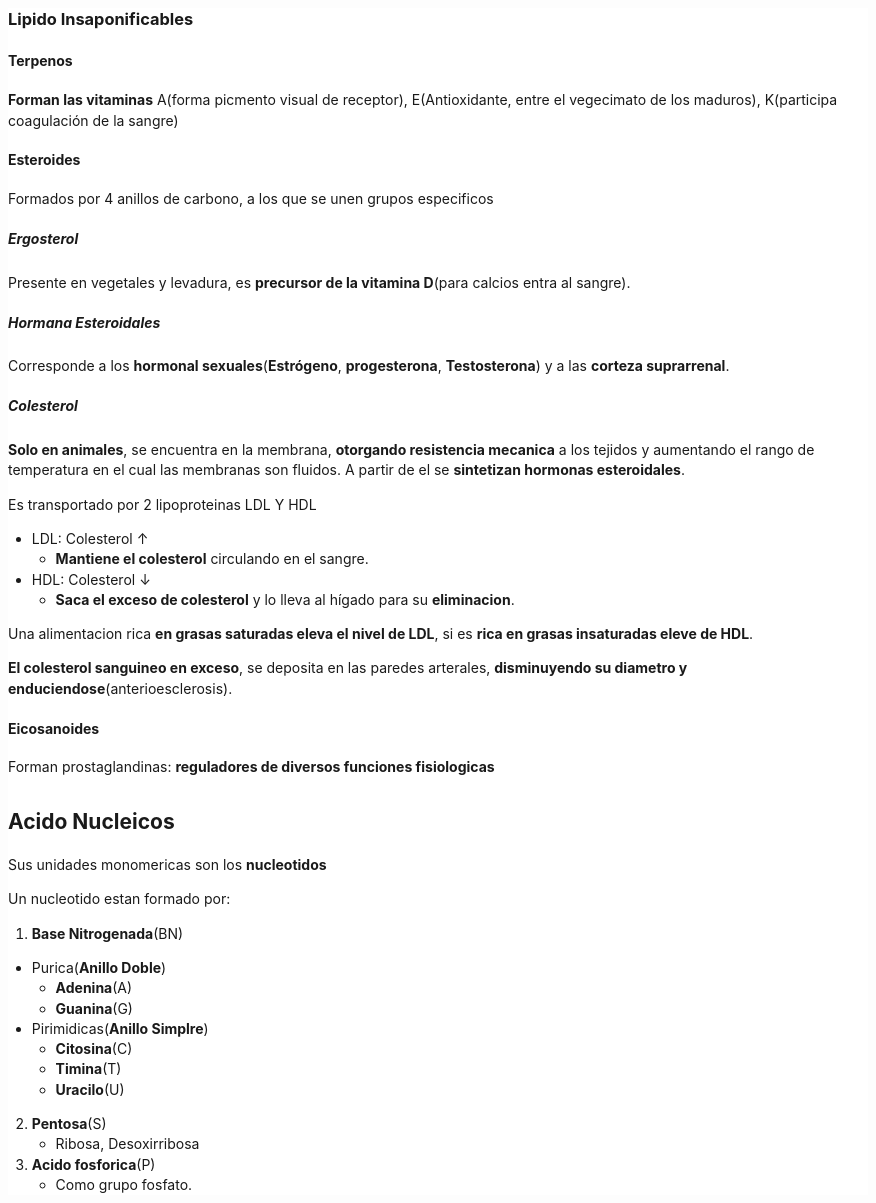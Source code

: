 ### Lipido Insaponificables

#### Terpenos

**Forman las vitaminas** A(forma picmento visual de receptor), E(Antioxidante, entre el vegecimato de los maduros), K(participa coagulación de la sangre)

#### Esteroides

Formados por 4 anillos de carbono, a los que se unen grupos especificos

##### Ergosterol

Presente en vegetales y levadura, es **precursor de la vitamina D**(para calcios entra al sangre).

##### Hormana Esteroidales

Corresponde a los **hormonal sexuales**(**Estrógeno**, **progesterona**, **Testosterona**) y a las **corteza suprarrenal**.

##### Colesterol

**Solo en animales**, se encuentra en la membrana, **otorgando resistencia mecanica** a los tejidos y aumentando el rango de temperatura en el cual las membranas son fluidos. A partir de el se **sintetizan hormonas esteroidales**.

Es transportado por 2 lipoproteinas LDL Y HDL
- LDL: Colesterol $\uparrow$
  - **Mantiene el colesterol** circulando en el sangre.
- HDL: Colesterol $\downarrow$
  - **Saca el exceso de colesterol** y lo lleva al hígado para su **eliminacion**.
  
Una alimentacion rica **en grasas saturadas eleva el nivel de LDL**, si es **rica en grasas insaturadas eleve de HDL**.

**El colesterol sanguineo en exceso**, se deposita en las paredes arterales, **disminuyendo su diametro y enduciendose**(anterioesclerosis).

#### Eicosanoides

Forman prostaglandinas: **reguladores de diversos funciones fisiologicas**

## Acido Nucleicos

Sus unidades monomericas son los **nucleotidos**

Un nucleotido estan formado por:
1. **Base Nitrogenada**(BN)
  - Purica(**Anillo Doble**)
    - **Adenina**(A)
    - **Guanina**(G)
  - Pirimidicas(**Anillo Simplre**)
    - **Citosina**(C)
    - **Timina**(T)
    - **Uracilo**(U)
2. **Pentosa**(S)
   - Ribosa, Desoxirribosa
3. **Acido fosforica**(P)
   - Como grupo fosfato.
